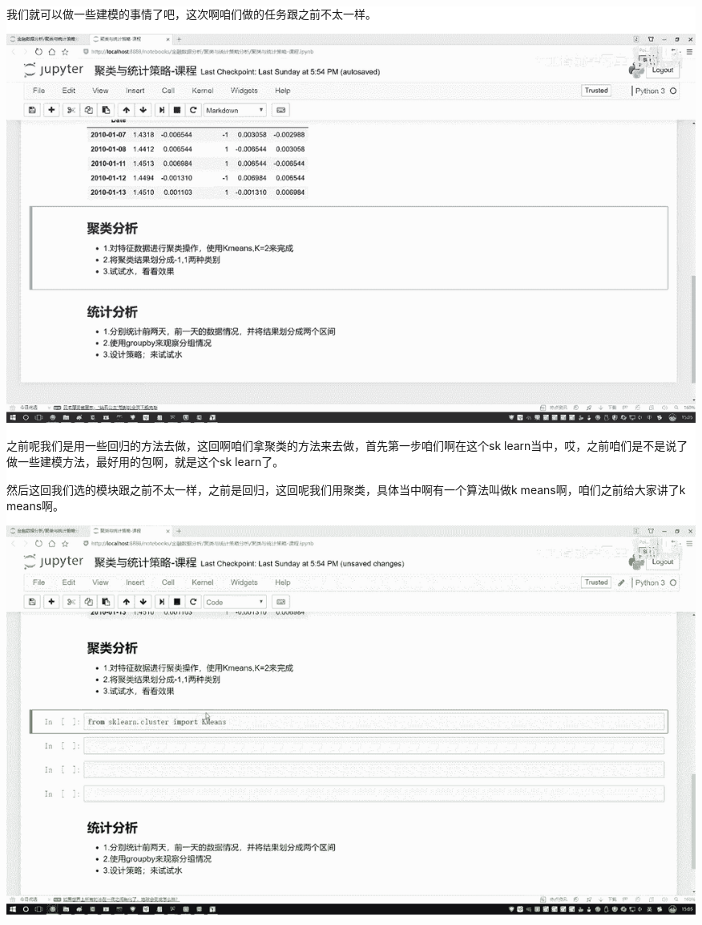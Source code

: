 我们就可以做一些建模的事情了吧，这次啊咱们做的任务跟之前不太一样。

![](img/aa9e741bfaa0332f1a114c9d19348686_9.png)

之前呢我们是用一些回归的方法去做，这回啊咱们拿聚类的方法来去做，首先第一步咱们啊在这个sk learn当中，哎，之前咱们是不是说了做一些建模方法，最好用的包啊，就是这个sk learn了。

然后这回我们选的模块跟之前不太一样，之前是回归，这回呢我们用聚类，具体当中啊有一个算法叫做k means啊，咱们之前给大家讲了k means啊。



![](img/aa9e741bfaa0332f1a114c9d19348686_11.png)
